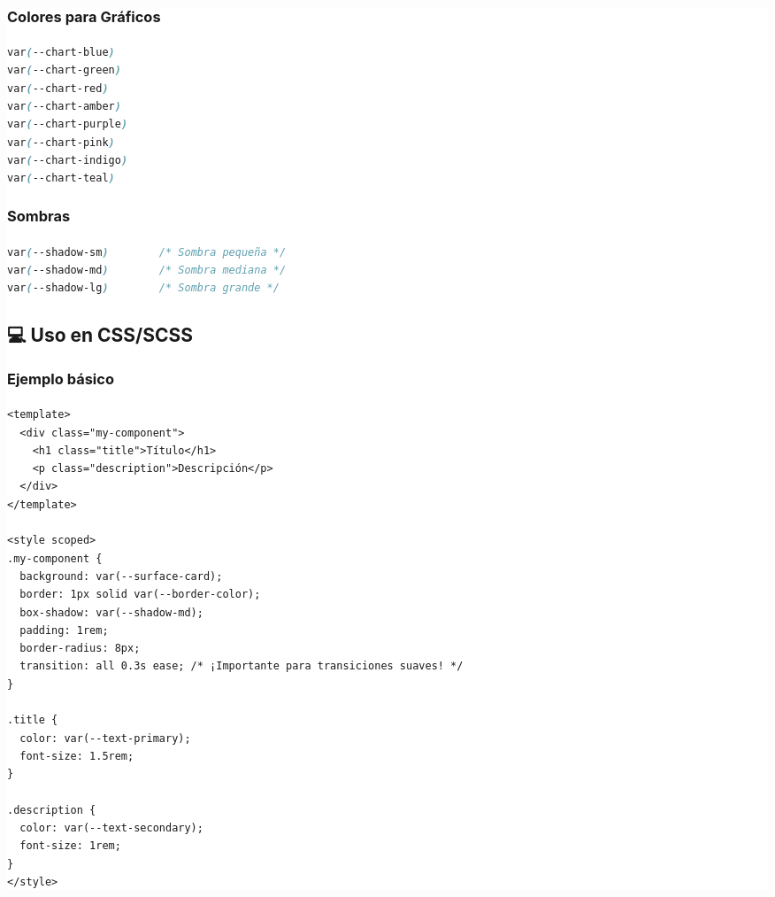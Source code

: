 ### Colores para Gráficos
```css
var(--chart-blue)
var(--chart-green)
var(--chart-red)
var(--chart-amber)
var(--chart-purple)
var(--chart-pink)
var(--chart-indigo)
var(--chart-teal)
```

### Sombras
```css
var(--shadow-sm)        /* Sombra pequeña */
var(--shadow-md)        /* Sombra mediana */
var(--shadow-lg)        /* Sombra grande */
```

## 💻 Uso en CSS/SCSS

### Ejemplo básico
```vue
<template>
  <div class="my-component">
    <h1 class="title">Título</h1>
    <p class="description">Descripción</p>
  </div>
</template>

<style scoped>
.my-component {
  background: var(--surface-card);
  border: 1px solid var(--border-color);
  box-shadow: var(--shadow-md);
  padding: 1rem;
  border-radius: 8px;
  transition: all 0.3s ease; /* ¡Importante para transiciones suaves! */
}

.title {
  color: var(--text-primary);
  font-size: 1.5rem;
}

.description {
  color: var(--text-secondary);
  font-size: 1rem;
}
</style>
```
